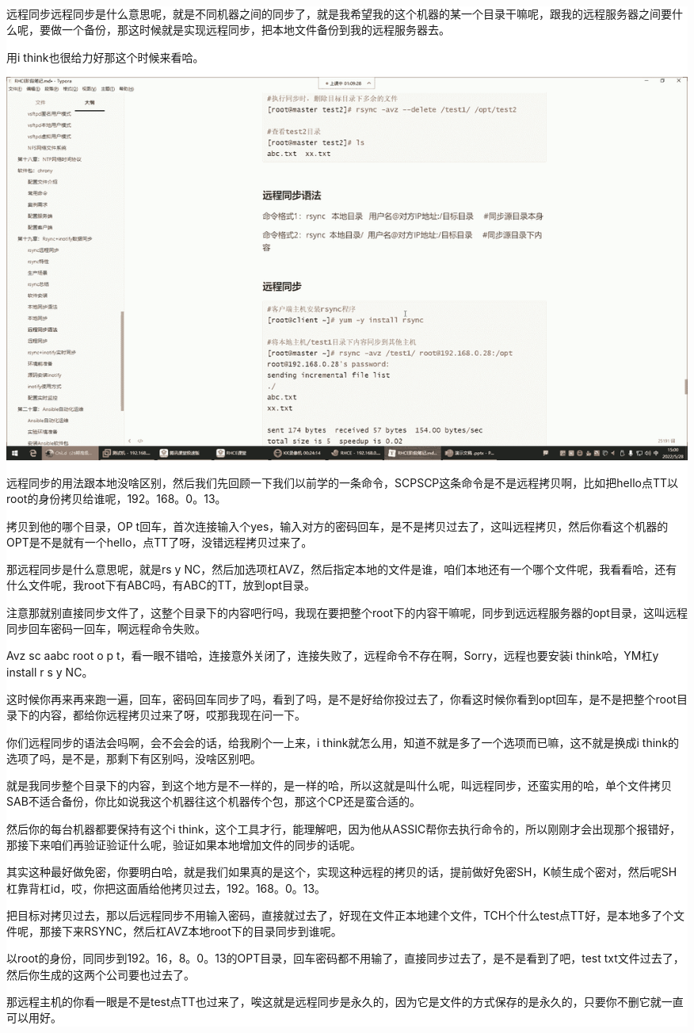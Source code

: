 远程同步远程同步是什么意思呢，就是不同机器之间的同步了，就是我希望我的这个机器的某一个目录干嘛呢，跟我的远程服务器之间要什么呢，要做一个备份，那这时候就是实现远程同步，把本地文件备份到我的远程服务器去。

用i think也很给力好那这个时候来看哈。

![](img/9323e7d01deadda6655e4e607a639b16_32.png)

远程同步的用法跟本地没啥区别，然后我们先回顾一下我们以前学的一条命令，SCPSCP这条命令是不是远程拷贝啊，比如把hello点TT以root的身份拷贝给谁呢，192。168。0。13。

拷贝到他的哪个目录，OP t回车，首次连接输入个yes，输入对方的密码回车，是不是拷贝过去了，这叫远程拷贝，然后你看这个机器的OPT是不是就有一个hello，点TT了呀，没错远程拷贝过来了。

那远程同步是什么意思呢，就是rs y NC，然后加选项杠AVZ，然后指定本地的文件是谁，咱们本地还有一个哪个文件呢，我看看哈，还有什么文件呢，我root下有ABC吗，有ABC的TT，放到opt目录。

注意那就别直接同步文件了，这整个目录下的内容吧行吗，我现在要把整个root下的内容干嘛呢，同步到远远程服务器的opt目录，这叫远程同步回车密码一回车，啊远程命令失败。

Avz sc aabc root o p t，看一眼不错哈，连接意外关闭了，连接失败了，远程命令不存在啊，Sorry，远程也要安装i think哈，YM杠y install r s y NC。

这时候你再来再来跑一遍，回车，密码回车同步了吗，看到了吗，是不是好给你投过去了，你看这时候你看到opt回车，是不是把整个root目录下的内容，都给你远程拷贝过来了呀，哎那我现在问一下。

你们远程同步的语法会吗啊，会不会会的话，给我刷个一上来，i think就怎么用，知道不就是多了一个选项而已嘛，这不就是换成i think的选项了吗，是不是，那剩下有区别吗，没啥区别吧。

就是我同步整个目录下的内容，到这个地方是不一样的，是一样的哈，所以这就是叫什么呢，叫远程同步，还蛮实用的哈，单个文件拷贝SAB不适合备份，你比如说我这个机器往这个机器传个包，那这个CP还是蛮合适的。

然后你的每台机器都要保持有这个i think，这个工具才行，能理解吧，因为他从ASSIC帮你去执行命令的，所以刚刚才会出现那个报错好，那接下来咱们再验证验证什么呢，验证如果本地增加文件的同步的话呢。

其实这种最好做免密，你要明白哈，就是我们如果真的是这个，实现这种远程的拷贝的话，提前做好免密SH，K帧生成个密对，然后呢SH杠靠背杠id，哎，你把这面盾给他拷贝过去，192。168。0。13。

把目标对拷贝过去，那以后远程同步不用输入密码，直接就过去了，好现在文件正本地建个文件，TCH个什么test点TT好，是本地多了个文件呢，那接下来RSYNC，然后杠AVZ本地root下的目录同步到谁呢。

以root的身份，同同步到192。16，8。0。13的OPT目录，回车密码都不用输了，直接同步过去了，是不是看到了吧，test txt文件过去了，然后你生成的这两个公司要也过去了。

那远程主机的你看一眼是不是test点TT也过来了，唉这就是远程同步是永久的，因为它是文件的方式保存的是永久的，只要你不删它就一直可以用好。
